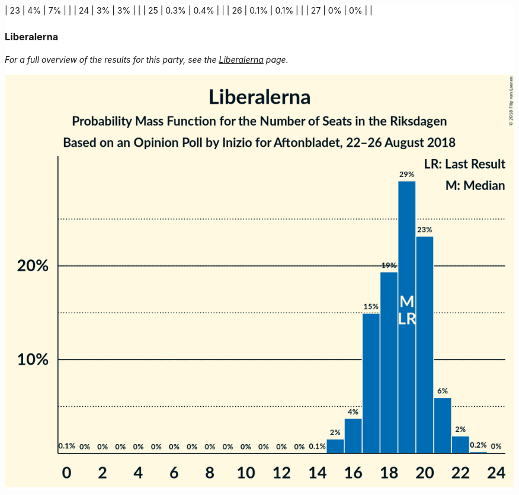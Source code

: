 | 23 | 4% | 7% |  |
| 24 | 3% | 3% |  |
| 25 | 0.3% | 0.4% |  |
| 26 | 0.1% | 0.1% |  |
| 27 | 0% | 0% |  |

### Liberalerna

*For a full overview of the results for this party, see the [Liberalerna](party-liberalerna.html) page.*

![Graph with seats probability mass function not yet produced](2018-08-26-Inizio-seats-pmf-liberalerna.png "Seats Probability Mass Function")
